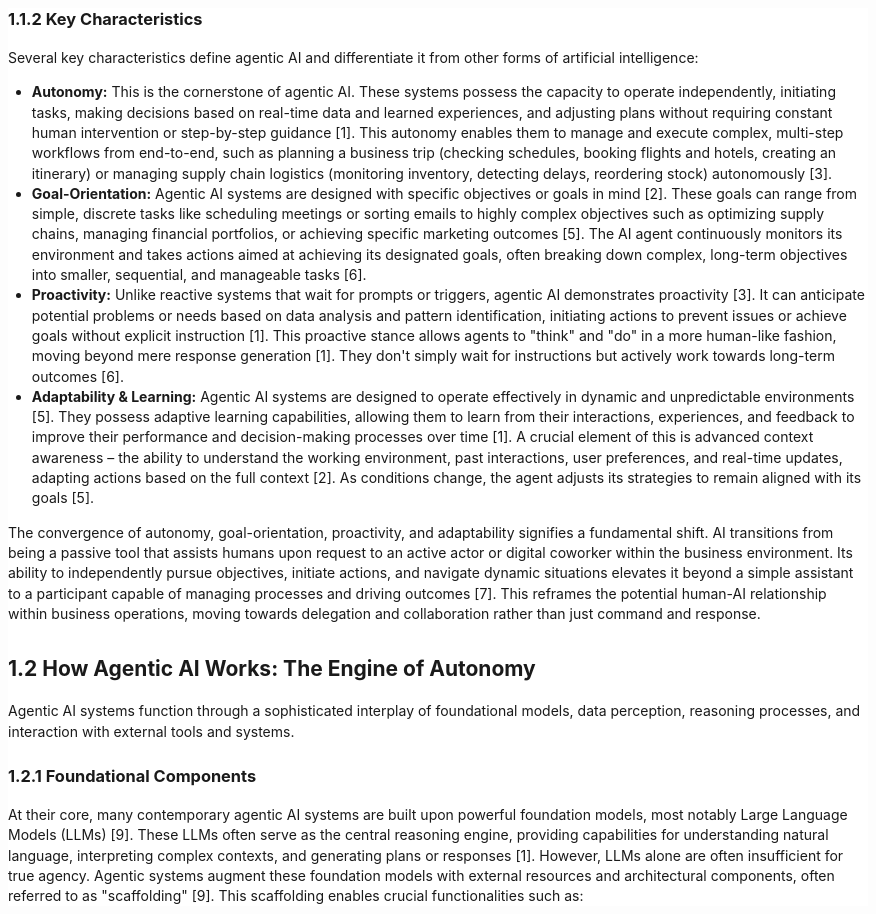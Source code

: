 ### 1.1.2 Key Characteristics

Several key characteristics define agentic AI and differentiate it from other forms of artificial intelligence:

*   **Autonomy:** This is the cornerstone of agentic AI. These systems possess the capacity to operate independently, initiating tasks, making decisions based on real-time data and learned experiences, and adjusting plans without requiring constant human intervention or step-by-step guidance [1]. This autonomy enables them to manage and execute complex, multi-step workflows from end-to-end, such as planning a business trip (checking schedules, booking flights and hotels, creating an itinerary) or managing supply chain logistics (monitoring inventory, detecting delays, reordering stock) autonomously [3].
*   **Goal-Orientation:** Agentic AI systems are designed with specific objectives or goals in mind [2]. These goals can range from simple, discrete tasks like scheduling meetings or sorting emails to highly complex objectives such as optimizing supply chains, managing financial portfolios, or achieving specific marketing outcomes [5]. The AI agent continuously monitors its environment and takes actions aimed at achieving its designated goals, often breaking down complex, long-term objectives into smaller, sequential, and manageable tasks [6].
*   **Proactivity:** Unlike reactive systems that wait for prompts or triggers, agentic AI demonstrates proactivity [3]. It can anticipate potential problems or needs based on data analysis and pattern identification, initiating actions to prevent issues or achieve goals without explicit instruction [1]. This proactive stance allows agents to "think" and "do" in a more human-like fashion, moving beyond mere response generation [1]. They don't simply wait for instructions but actively work towards long-term outcomes [6].
*   **Adaptability & Learning:** Agentic AI systems are designed to operate effectively in dynamic and unpredictable environments [5]. They possess adaptive learning capabilities, allowing them to learn from their interactions, experiences, and feedback to improve their performance and decision-making processes over time [1]. A crucial element of this is advanced context awareness – the ability to understand the working environment, past interactions, user preferences, and real-time updates, adapting actions based on the full context [2]. As conditions change, the agent adjusts its strategies to remain aligned with its goals [5].

The convergence of autonomy, goal-orientation, proactivity, and adaptability signifies a fundamental shift. AI transitions from being a passive tool that assists humans upon request to an active actor or digital coworker within the business environment. Its ability to independently pursue objectives, initiate actions, and navigate dynamic situations elevates it beyond a simple assistant to a participant capable of managing processes and driving outcomes [7]. This reframes the potential human-AI relationship within business operations, moving towards delegation and collaboration rather than just command and response.

## 1.2 How Agentic AI Works: The Engine of Autonomy

Agentic AI systems function through a sophisticated interplay of foundational models, data perception, reasoning processes, and interaction with external tools and systems.

### 1.2.1 Foundational Components

At their core, many contemporary agentic AI systems are built upon powerful foundation models, most notably Large Language Models (LLMs) [9]. These LLMs often serve as the central reasoning engine, providing capabilities for understanding natural language, interpreting complex contexts, and generating plans or responses [1]. However, LLMs alone are often insufficient for true agency. Agentic systems augment these foundation models with external resources and architectural components, often referred to as "scaffolding" [9]. This scaffolding enables crucial functionalities such as:
